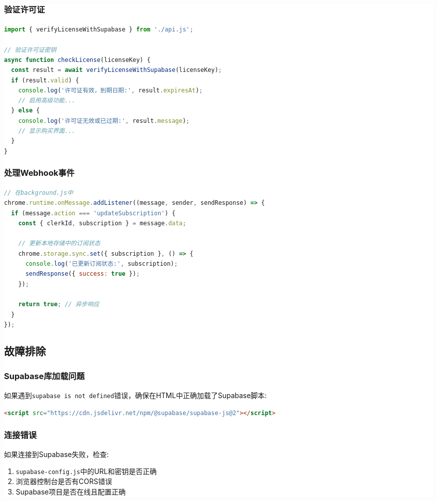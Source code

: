 ### 验证许可证

```js
import { verifyLicenseWithSupabase } from './api.js';

// 验证许可证密钥
async function checkLicense(licenseKey) {
  const result = await verifyLicenseWithSupabase(licenseKey);
  if (result.valid) {
    console.log('许可证有效，到期日期:', result.expiresAt);
    // 启用高级功能...
  } else {
    console.log('许可证无效或已过期:', result.message);
    // 显示购买界面...
  }
}
```

### 处理Webhook事件

```js
// 在background.js中
chrome.runtime.onMessage.addListener((message, sender, sendResponse) => {
  if (message.action === 'updateSubscription') {
    const { clerkId, subscription } = message.data;

    // 更新本地存储中的订阅状态
    chrome.storage.sync.set({ subscription }, () => {
      console.log('已更新订阅状态:', subscription);
      sendResponse({ success: true });
    });

    return true; // 异步响应
  }
});
```

## 故障排除

### Supabase库加载问题

如果遇到`supabase is not defined`错误，确保在HTML中正确加载了Supabase脚本:

```html
<script src="https://cdn.jsdelivr.net/npm/@supabase/supabase-js@2"></script>
```

### 连接错误

如果连接到Supabase失败，检查:

1. `supabase-config.js`中的URL和密钥是否正确
2. 浏览器控制台是否有CORS错误
3. Supabase项目是否在线且配置正确
